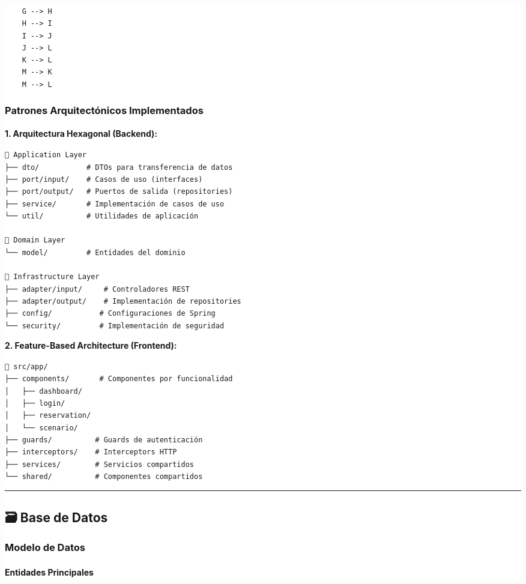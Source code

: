 ```mermaid
    G --> H
    H --> I
    I --> J
    J --> L
    K --> L
    M --> K
    M --> L
```

### Patrones Arquitectónicos Implementados

**1. Arquitectura Hexagonal (Backend):**
```
📁 Application Layer
├── dto/           # DTOs para transferencia de datos
├── port/input/    # Casos de uso (interfaces)
├── port/output/   # Puertos de salida (repositories)
├── service/       # Implementación de casos de uso
└── util/          # Utilidades de aplicación

📁 Domain Layer
└── model/         # Entidades del dominio

📁 Infrastructure Layer
├── adapter/input/     # Controladores REST
├── adapter/output/    # Implementación de repositories
├── config/           # Configuraciones de Spring
└── security/         # Implementación de seguridad
```

**2. Feature-Based Architecture (Frontend):**
```
📁 src/app/
├── components/       # Componentes por funcionalidad
│   ├── dashboard/
│   ├── login/
│   ├── reservation/
│   └── scenario/
├── guards/          # Guards de autenticación
├── interceptors/    # Interceptors HTTP
├── services/        # Servicios compartidos
└── shared/          # Componentes compartidos
```

---

## 🗃️ Base de Datos

### Modelo de Datos

#### Entidades Principales
